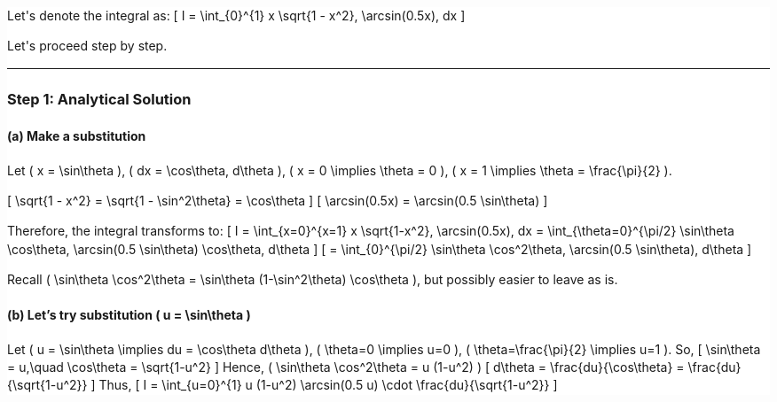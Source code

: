 Let's denote the integral as:
\[
I = \int_{0}^{1} x \sqrt{1 - x^2}\, \arcsin(0.5x)\, dx
\]

Let's proceed step by step.

---

### Step 1: Analytical Solution

#### (a) Make a substitution

Let \( x = \sin\theta \), \( dx = \cos\theta\, d\theta \), \( x = 0 \implies \theta = 0 \), \( x = 1 \implies \theta = \frac{\pi}{2} \).

\[
\sqrt{1 - x^2} = \sqrt{1 - \sin^2\theta} = \cos\theta
\]
\[
\arcsin(0.5x) = \arcsin(0.5 \sin\theta)
\]

Therefore, the integral transforms to:
\[
I = \int_{x=0}^{x=1} x \sqrt{1-x^2}\, \arcsin(0.5x)\, dx = \int_{\theta=0}^{\pi/2} \sin\theta \cos\theta\, \arcsin(0.5 \sin\theta) \cos\theta\, d\theta
\]
\[
= \int_{0}^{\pi/2} \sin\theta \cos^2\theta\, \arcsin(0.5 \sin\theta)\, d\theta
\]

Recall \( \sin\theta \cos^2\theta = \sin\theta (1-\sin^2\theta) \cos\theta \), but possibly easier to leave as is.

#### (b) Let’s try substitution \( u = \sin\theta \)

Let \( u = \sin\theta \implies du = \cos\theta d\theta \), \( \theta=0 \implies u=0 \), \( \theta=\frac{\pi}{2} \implies u=1 \).
So,
\[
\sin\theta = u,\quad \cos\theta = \sqrt{1-u^2}
\]
Hence,
\(
\sin\theta \cos^2\theta = u (1-u^2)
\)
\[
d\theta = \frac{du}{\cos\theta} = \frac{du}{\sqrt{1-u^2}}
\]
Thus,
\[
I = \int_{u=0}^{1} u (1-u^2) \arcsin(0.5 u) \cdot \frac{du}{\sqrt{1-u^2}}
\]
